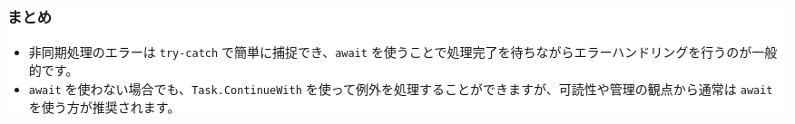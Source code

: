 ### まとめ
- 非同期処理のエラーは `try-catch` で簡単に捕捉でき、`await` を使うことで処理完了を待ちながらエラーハンドリングを行うのが一般的です。
- `await` を使わない場合でも、`Task.ContinueWith` を使って例外を処理することができますが、可読性や管理の観点から通常は `await` を使う方が推奨されます。
